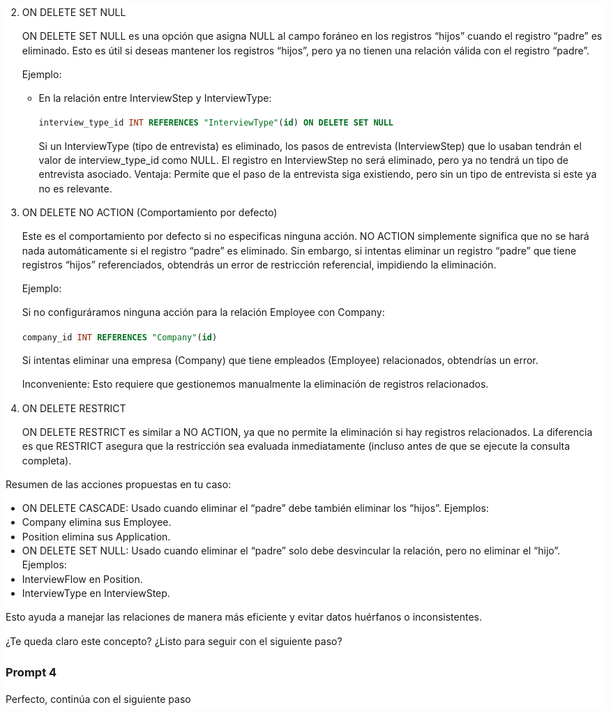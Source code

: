 2. ON DELETE SET NULL

    ON DELETE SET NULL es una opción que asigna NULL al campo foráneo en los registros “hijos” cuando el registro “padre” es eliminado. Esto es útil si deseas mantener los registros “hijos”, pero ya no tienen una relación válida con el registro “padre”.

    Ejemplo:

    - En la relación entre InterviewStep y InterviewType:
      ```sql
      interview_type_id INT REFERENCES "InterviewType"(id) ON DELETE SET NULL
      ```
      Si un InterviewType (tipo de entrevista) es eliminado, los pasos de entrevista (InterviewStep) que lo usaban tendrán el valor de interview_type_id como NULL. El registro en InterviewStep no será eliminado, pero ya no tendrá un tipo de entrevista asociado.
      Ventaja: Permite que el paso de la entrevista siga existiendo, pero sin un tipo de entrevista si este ya no es relevante.

3. ON DELETE NO ACTION (Comportamiento por defecto)

    Este es el comportamiento por defecto si no especificas ninguna acción. NO ACTION simplemente significa que no se hará nada automáticamente si el registro “padre” es eliminado. Sin embargo, si intentas eliminar un registro “padre” que tiene registros “hijos” referenciados, obtendrás un error de restricción referencial, impidiendo la eliminación.

    Ejemplo:

    Si no configuráramos ninguna acción para la relación Employee con Company:
    ```sql
    company_id INT REFERENCES "Company"(id)
    ```
    Si intentas eliminar una empresa (Company) que tiene empleados (Employee) relacionados, obtendrías un error.

    Inconveniente: Esto requiere que gestionemos manualmente la eliminación de registros relacionados.

4. ON DELETE RESTRICT

    ON DELETE RESTRICT es similar a NO ACTION, ya que no permite la eliminación si hay registros relacionados. La diferencia es que RESTRICT asegura que la restricción sea evaluada inmediatamente (incluso antes de que se ejecute la consulta completa).

  Resumen de las acciones propuestas en tu caso:

  - ON DELETE CASCADE: Usado cuando eliminar el “padre” debe también eliminar los “hijos”. Ejemplos:
  - Company elimina sus Employee.
  - Position elimina sus Application.
  - ON DELETE SET NULL: Usado cuando eliminar el “padre” solo debe desvincular la relación, pero no eliminar el “hijo”. Ejemplos:
  - InterviewFlow en Position.
  - InterviewType en InterviewStep.

  Esto ayuda a manejar las relaciones de manera más eficiente y evitar datos huérfanos o inconsistentes.

¿Te queda claro este concepto? ¿Listo para seguir con el siguiente paso?

### Prompt 4
Perfecto, continúa con el siguiente paso
